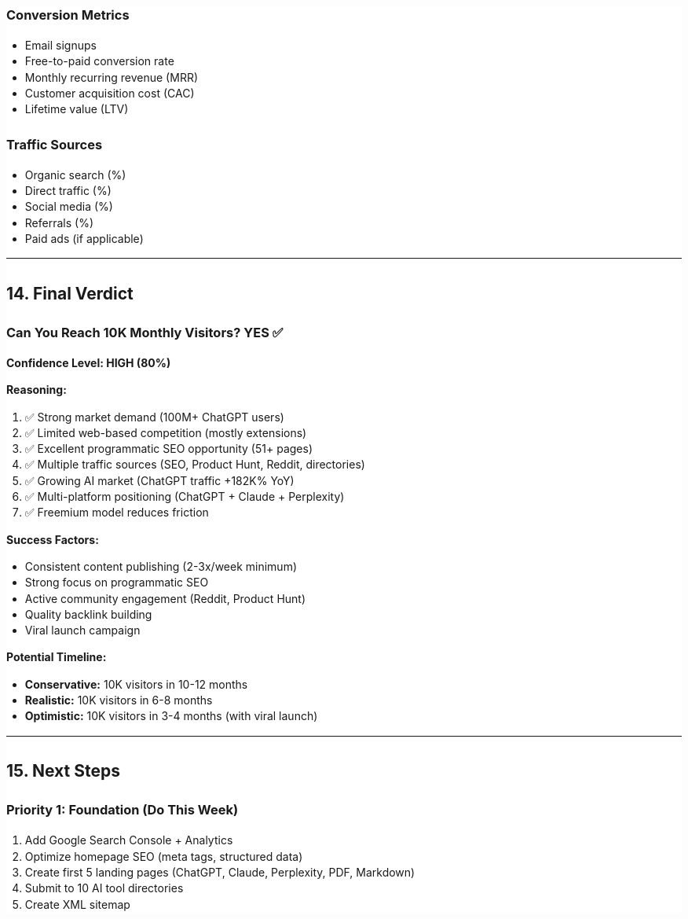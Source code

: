 ### Conversion Metrics
- Email signups
- Free-to-paid conversion rate
- Monthly recurring revenue (MRR)
- Customer acquisition cost (CAC)
- Lifetime value (LTV)

### Traffic Sources
- Organic search (%)
- Direct traffic (%)
- Social media (%)
- Referrals (%)
- Paid ads (if applicable)

---

## 14. Final Verdict

### Can You Reach 10K Monthly Visitors? **YES** ✅

**Confidence Level: HIGH (80%)**

**Reasoning:**
1. ✅ Strong market demand (100M+ ChatGPT users)
2. ✅ Limited web-based competition (mostly extensions)
3. ✅ Excellent programmatic SEO opportunity (51+ pages)
4. ✅ Multiple traffic sources (SEO, Product Hunt, Reddit, directories)
5. ✅ Growing AI market (ChatGPT traffic +182K% YoY)
6. ✅ Multi-platform positioning (ChatGPT + Claude + Perplexity)
7. ✅ Freemium model reduces friction

**Success Factors:**
- Consistent content publishing (2-3x/week minimum)
- Strong focus on programmatic SEO
- Active community engagement (Reddit, Product Hunt)
- Quality backlink building
- Viral launch campaign

**Potential Timeline:**
- **Conservative:** 10K visitors in 10-12 months
- **Realistic:** 10K visitors in 6-8 months
- **Optimistic:** 10K visitors in 3-4 months (with viral launch)

---

## 15. Next Steps

### Priority 1: Foundation (Do This Week)
1. Add Google Search Console + Analytics
2. Optimize homepage SEO (meta tags, structured data)
3. Create first 5 landing pages (ChatGPT, Claude, Perplexity, PDF, Markdown)
4. Submit to 10 AI tool directories
5. Create XML sitemap
